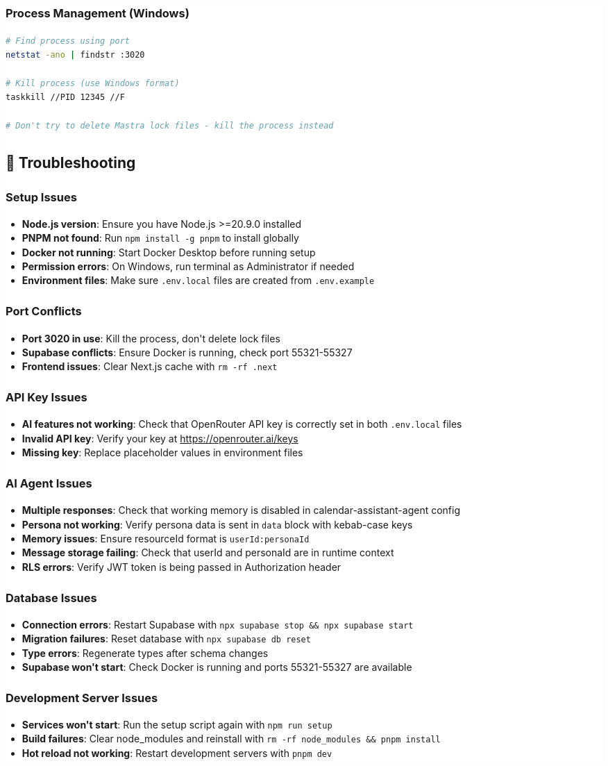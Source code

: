 ### Process Management (Windows)
```bash
# Find process using port
netstat -ano | findstr :3020

# Kill process (use Windows format)
taskkill //PID 12345 //F

# Don't try to delete Mastra lock files - kill the process instead
```

## 🚨 Troubleshooting

### Setup Issues
- **Node.js version**: Ensure you have Node.js >=20.9.0 installed
- **PNPM not found**: Run `npm install -g pnpm` to install globally
- **Docker not running**: Start Docker Desktop before running setup
- **Permission errors**: On Windows, run terminal as Administrator if needed
- **Environment files**: Make sure `.env.local` files are created from `.env.example`

### Port Conflicts
- **Port 3020 in use**: Kill the process, don't delete lock files
- **Supabase conflicts**: Ensure Docker is running, check port 55321-55327
- **Frontend issues**: Clear Next.js cache with `rm -rf .next`

### API Key Issues
- **AI features not working**: Check that OpenRouter API key is correctly set in both `.env.local` files
- **Invalid API key**: Verify your key at https://openrouter.ai/keys
- **Missing key**: Replace placeholder values in environment files

### AI Agent Issues
- **Multiple responses**: Check that working memory is disabled in calendar-assistant-agent config
- **Persona not working**: Verify persona data is sent in `data` block with kebab-case keys
- **Memory issues**: Ensure resourceId format is `userId:personaId`
- **Message storage failing**: Check that userId and personaId are in runtime context
- **RLS errors**: Verify JWT token is being passed in Authorization header

### Database Issues
- **Connection errors**: Restart Supabase with `npx supabase stop && npx supabase start`
- **Migration failures**: Reset database with `npx supabase db reset`
- **Type errors**: Regenerate types after schema changes
- **Supabase won't start**: Check Docker is running and ports 55321-55327 are available

### Development Server Issues
- **Services won't start**: Run the setup script again with `npm run setup`
- **Build failures**: Clear node_modules and reinstall with `rm -rf node_modules && pnpm install`
- **Hot reload not working**: Restart development servers with `pnpm dev`
